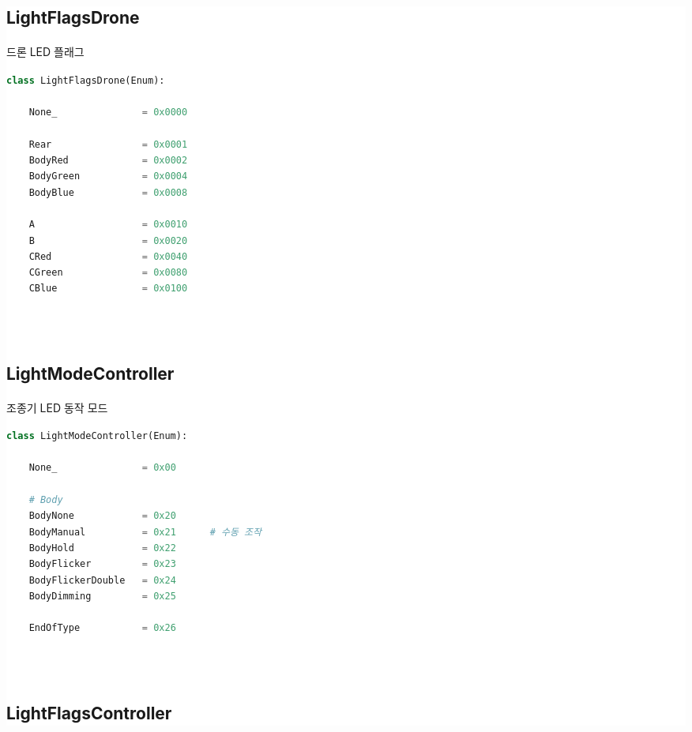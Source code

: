
<a name="LightFlagsDrone"></a>
## LightFlagsDrone

드론 LED 플래그

```py
class LightFlagsDrone(Enum):
    
    None_               = 0x0000

    Rear                = 0x0001
    BodyRed             = 0x0002
    BodyGreen           = 0x0004
    BodyBlue            = 0x0008

    A                   = 0x0010
    B                   = 0x0020
    CRed                = 0x0040
    CGreen              = 0x0080
    CBlue               = 0x0100
```


<br>
<br>


<a name="LightModeController"></a>
## LightModeController

조종기 LED 동작 모드

```py
class LightModeController(Enum):
    
    None_               = 0x00

    # Body
    BodyNone            = 0x20
    BodyManual          = 0x21      # 수동 조작
    BodyHold            = 0x22
    BodyFlicker         = 0x23
    BodyFlickerDouble   = 0x24
    BodyDimming         = 0x25

    EndOfType           = 0x26
```


<br>
<br>


<a name="LightFlagsController"></a>
## LightFlagsController
